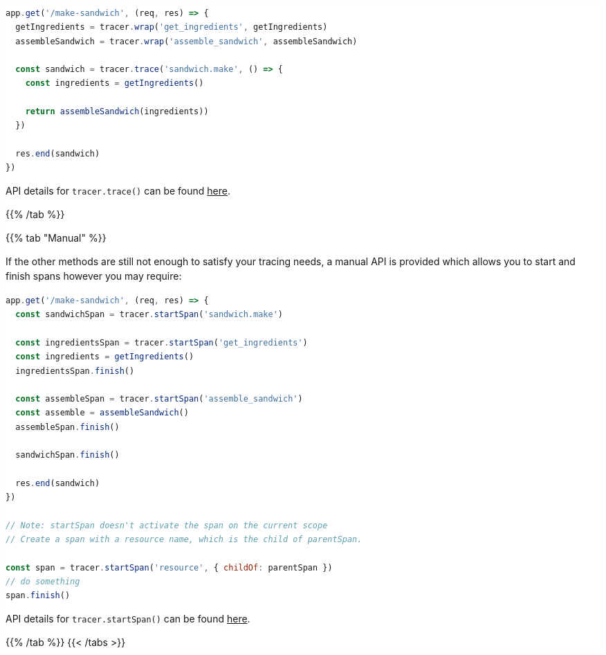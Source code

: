 ```javascript
app.get('/make-sandwich', (req, res) => {
  getIngredients = tracer.wrap('get_ingredients', getIngredients)
  assembleSandwich = tracer.wrap('assemble_sandwich', assembleSandwich)

  const sandwich = tracer.trace('sandwich.make', () => {
    const ingredients = getIngredients()

    return assembleSandwich(ingredients))
  })

  res.end(sandwich)
})
```

API details for `tracer.trace()` can be found [here][1].


[1]: https://datadoghq.dev/dd-trace-js/interfaces/tracer.html#wrap
{{% /tab %}}

{{% tab "Manual" %}}

If the other methods are still not enough to satisfy your tracing needs, a manual API is provided which allows you to start and finish spans however you may require:

```javascript
app.get('/make-sandwich', (req, res) => {
  const sandwichSpan = tracer.startSpan('sandwich.make')

  const ingredientsSpan = tracer.startSpan('get_ingredients')
  const ingredients = getIngredients()
  ingredientsSpan.finish()

  const assembleSpan = tracer.startSpan('assemble_sandwich')
  const assemble = assembleSandwich()
  assembleSpan.finish()

  sandwichSpan.finish()

  res.end(sandwich)
})

// Note: startSpan doesn't activate the span on the current scope
// Create a span with a resource name, which is the child of parentSpan.

const span = tracer.startSpan('resource', { childOf: parentSpan })
// do something
span.finish()
```

API details for `tracer.startSpan()` can be found [here][1].


[1]: https://datadoghq.dev/dd-trace-js/interfaces/tracer.html#startspan
{{% /tab %}}
{{< /tabs >}}


[1]: https://datadoghq.dev/dd-trace-js/interfaces/tracer.html#trace
[1]: https://datadoghq.dev/dd-trace-js/interfaces/tracer.html#trace
[1]: https://datadoghq.dev/dd-trace-js/interfaces/tracer.html#trace
[1]: https://datadoghq.dev/dd-trace-js/modules/plugins.html
[1]: /tracing/compatibility_requirements/nodejs/
[2]: /tracing/visualization/#spans
[3]: https://datadoghq.dev/dd-trace-js/interfaces/scope.html
[4]: /tracing/security